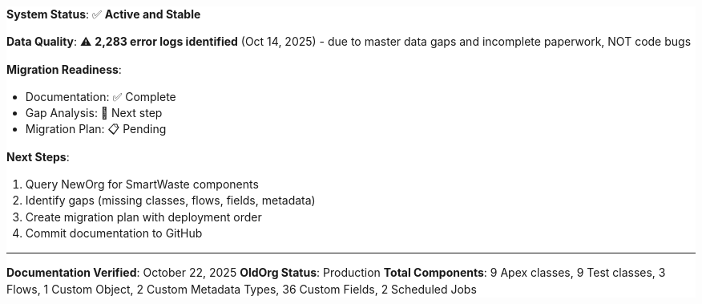 **System Status**: ✅ **Active and Stable**

**Data Quality**: ⚠️ **2,283 error logs identified** (Oct 14, 2025) - due to master data gaps and incomplete paperwork, NOT code bugs

**Migration Readiness**:
- Documentation: ✅ Complete
- Gap Analysis: 🔄 Next step
- Migration Plan: 📋 Pending

**Next Steps**:
1. Query NewOrg for SmartWaste components
2. Identify gaps (missing classes, flows, fields, metadata)
3. Create migration plan with deployment order
4. Commit documentation to GitHub

---

**Documentation Verified**: October 22, 2025
**OldOrg Status**: Production
**Total Components**: 9 Apex classes, 9 Test classes, 3 Flows, 1 Custom Object, 2 Custom Metadata Types, 36 Custom Fields, 2 Scheduled Jobs
